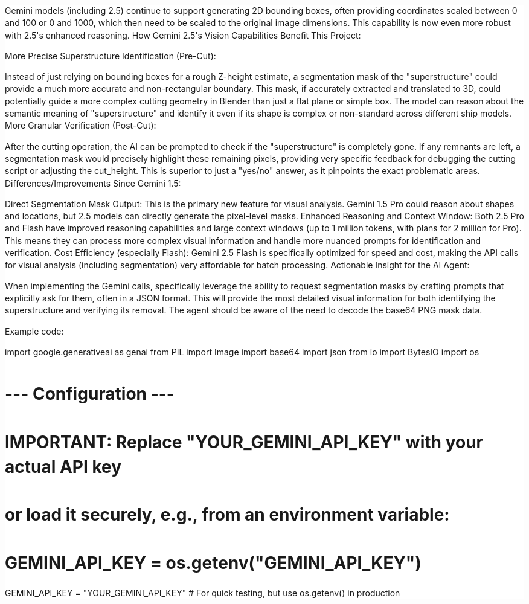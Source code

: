 Gemini models (including 2.5) continue to support generating 2D bounding boxes, often providing coordinates scaled between 0 and 100 or 0 and 1000, which then need to be scaled to the original image dimensions. This capability is now even more robust with 2.5's enhanced reasoning.
How Gemini 2.5's Vision Capabilities Benefit This Project:

More Precise Superstructure Identification (Pre-Cut):

Instead of just relying on bounding boxes for a rough Z-height estimate, a segmentation mask of the "superstructure" could provide a much more accurate and non-rectangular boundary. This mask, if accurately extracted and translated to 3D, could potentially guide a more complex cutting geometry in Blender than just a flat plane or simple box.
The model can reason about the semantic meaning of "superstructure" and identify it even if its shape is complex or non-standard across different ship models.
More Granular Verification (Post-Cut):

After the cutting operation, the AI can be prompted to check if the "superstructure" is completely gone. If any remnants are left, a segmentation mask would precisely highlight these remaining pixels, providing very specific feedback for debugging the cutting script or adjusting the cut_height. This is superior to just a "yes/no" answer, as it pinpoints the exact problematic areas.
Differences/Improvements Since Gemini 1.5:

Direct Segmentation Mask Output: This is the primary new feature for visual analysis. Gemini 1.5 Pro could reason about shapes and locations, but 2.5 models can directly generate the pixel-level masks.
Enhanced Reasoning and Context Window: Both 2.5 Pro and Flash have improved reasoning capabilities and large context windows (up to 1 million tokens, with plans for 2 million for Pro). This means they can process more complex visual information and handle more nuanced prompts for identification and verification.
Cost Efficiency (especially Flash): Gemini 2.5 Flash is specifically optimized for speed and cost, making the API calls for visual analysis (including segmentation) very affordable for batch processing.
Actionable Insight for the AI Agent:

When implementing the Gemini calls, specifically leverage the ability to request segmentation masks by crafting prompts that explicitly ask for them, often in a JSON format. This will provide the most detailed visual information for both identifying the superstructure and verifying its removal. The agent should be aware of the need to decode the base64 PNG mask data.

Example code: 

import google.generativeai as genai
from PIL import Image
import base64
import json
from io import BytesIO
import os

# --- Configuration ---
# IMPORTANT: Replace "YOUR_GEMINI_API_KEY" with your actual API key
# or load it securely, e.g., from an environment variable:
# GEMINI_API_KEY = os.getenv("GEMINI_API_KEY")
GEMINI_API_KEY = "YOUR_GEMINI_API_KEY" # For quick testing, but use os.getenv() in production
